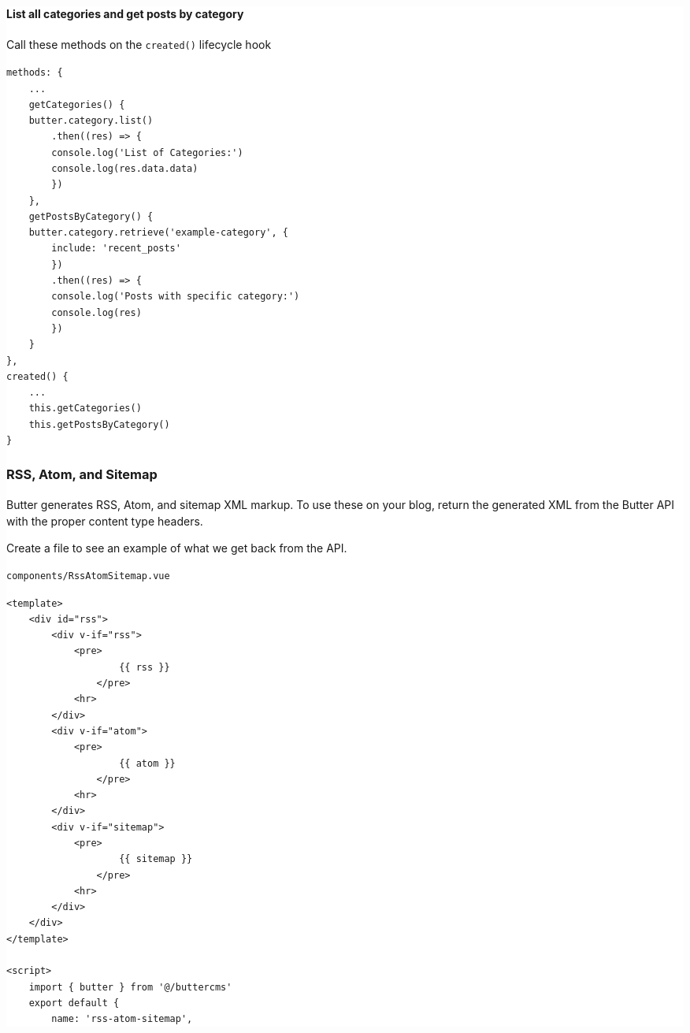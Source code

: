 #### List all categories and get posts by category
Call these methods on the `created()` lifecycle hook
```
methods: {
    ...
    getCategories() {
    butter.category.list()
        .then((res) => {
        console.log('List of Categories:')
        console.log(res.data.data)
        })
    },
    getPostsByCategory() {
    butter.category.retrieve('example-category', {
        include: 'recent_posts'
        })
        .then((res) => {
        console.log('Posts with specific category:')
        console.log(res)
        })
    }
},
created() {
    ...
    this.getCategories()
    this.getPostsByCategory()
}
```

### RSS, Atom, and Sitemap

Butter generates RSS, Atom, and sitemap XML markup. To use these on your blog, return the generated XML from the Butter API with the proper content type headers.

Create a file to see an example of what we get back from the API.

`components/RssAtomSitemap.vue`
```
<template>
    <div id="rss">
        <div v-if="rss">
            <pre>
                    {{ rss }}
                </pre>
            <hr>
        </div>
        <div v-if="atom">
            <pre>
                    {{ atom }}
                </pre>
            <hr>
        </div>
        <div v-if="sitemap">
            <pre>
                    {{ sitemap }}
                </pre>
            <hr>
        </div>
    </div>
</template>
  
<script>
    import { butter } from '@/buttercms'
    export default {
        name: 'rss-atom-sitemap',
```